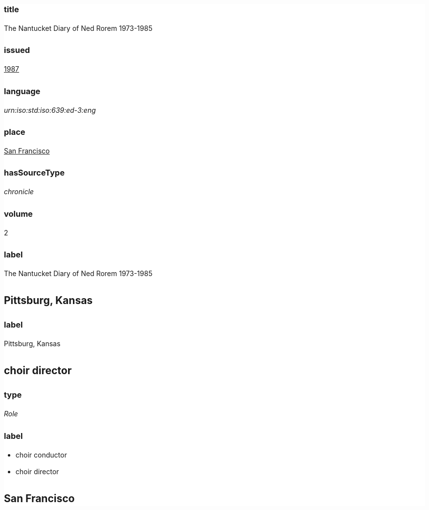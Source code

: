 ### title


The Nantucket Diary of Ned Rorem 1973-1985

### issued


[1987](#1987)

### language


*urn:iso:std:iso:639:ed-3:eng*

### place


[San Francisco](#San-Francisco)

### hasSourceType


*chronicle*

### volume


2

### label


The Nantucket Diary of Ned Rorem 1973-1985

## Pittsburg, Kansas

### label


Pittsburg, Kansas

## choir director

### type


*Role*

### label

 - choir conductor

 - choir director

## San Francisco
